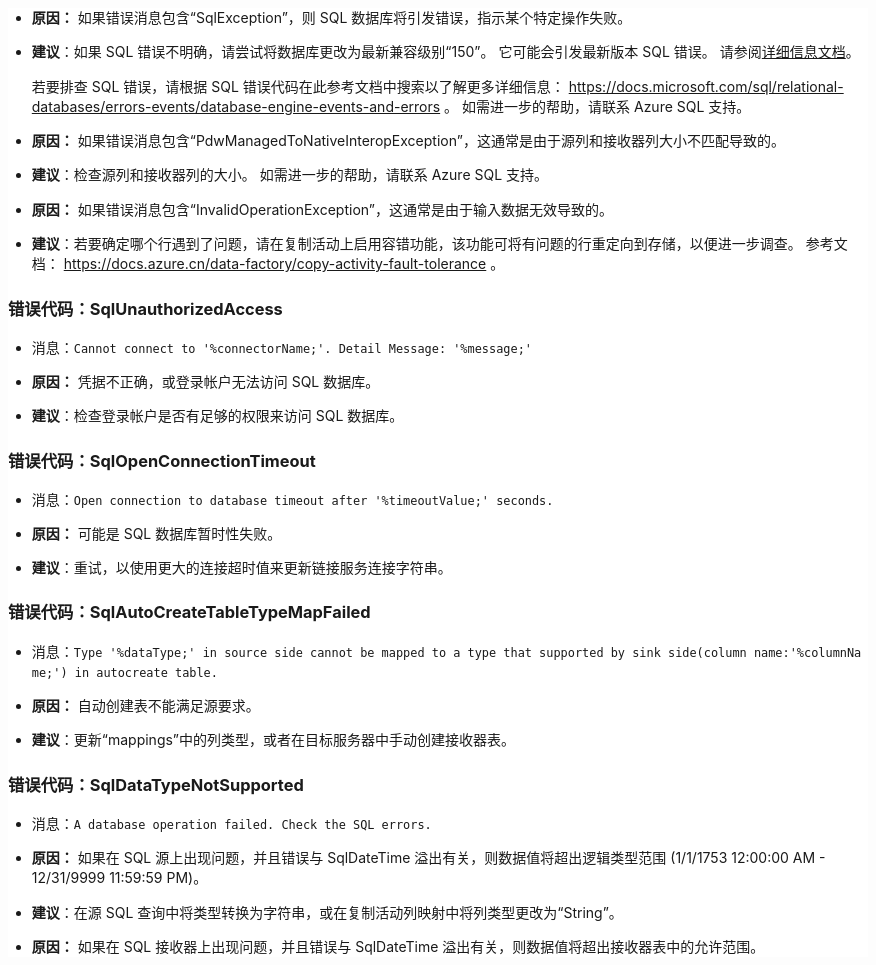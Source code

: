 - **原因：** 如果错误消息包含“SqlException”，则 SQL 数据库将引发错误，指示某个特定操作失败。

- **建议**：如果 SQL 错误不明确，请尝试将数据库更改为最新兼容级别“150”。 它可能会引发最新版本 SQL 错误。 请参阅[详细信息文档](https://docs.microsoft.com/sql/t-sql/statements/alter-database-transact-sql-compatibility-level#backwardCompat)。

    若要排查 SQL 错误，请根据 SQL 错误代码在此参考文档中搜索以了解更多详细信息： https://docs.microsoft.com/sql/relational-databases/errors-events/database-engine-events-and-errors 。 如需进一步的帮助，请联系 Azure SQL 支持。

- **原因：** 如果错误消息包含“PdwManagedToNativeInteropException”，这通常是由于源列和接收器列大小不匹配导致的。

- **建议**：检查源列和接收器列的大小。 如需进一步的帮助，请联系 Azure SQL 支持。

- **原因：** 如果错误消息包含“InvalidOperationException”，这通常是由于输入数据无效导致的。

- **建议**：若要确定哪个行遇到了问题，请在复制活动上启用容错功能，该功能可将有问题的行重定向到存储，以便进一步调查。 参考文档： https://docs.azure.cn/data-factory/copy-activity-fault-tolerance 。



### <a name="error-code--sqlunauthorizedaccess"></a>错误代码：SqlUnauthorizedAccess

- 消息：`Cannot connect to '%connectorName;'. Detail Message: '%message;'`

- **原因：** 凭据不正确，或登录帐户无法访问 SQL 数据库。

- **建议**：检查登录帐户是否有足够的权限来访问 SQL 数据库。


### <a name="error-code--sqlopenconnectiontimeout"></a>错误代码：SqlOpenConnectionTimeout

- 消息：`Open connection to database timeout after '%timeoutValue;' seconds.`

- **原因：** 可能是 SQL 数据库暂时性失败。

- **建议**：重试，以使用更大的连接超时值来更新链接服务连接字符串。


### <a name="error-code--sqlautocreatetabletypemapfailed"></a>错误代码：SqlAutoCreateTableTypeMapFailed

- 消息：`Type '%dataType;' in source side cannot be mapped to a type that supported by sink side(column name:'%columnName;') in autocreate table.`

- **原因：** 自动创建表不能满足源要求。

- **建议**：更新“mappings”中的列类型，或者在目标服务器中手动创建接收器表。


### <a name="error-code--sqldatatypenotsupported"></a>错误代码：SqlDataTypeNotSupported

- 消息：`A database operation failed. Check the SQL errors.`

- **原因：** 如果在 SQL 源上出现问题，并且错误与 SqlDateTime 溢出有关，则数据值将超出逻辑类型范围 (1/1/1753 12:00:00 AM - 12/31/9999 11:59:59 PM)。

- **建议**：在源 SQL 查询中将类型转换为字符串，或在复制活动列映射中将列类型更改为“String”。

- **原因：** 如果在 SQL 接收器上出现问题，并且错误与 SqlDateTime 溢出有关，则数据值将超出接收器表中的允许范围。

